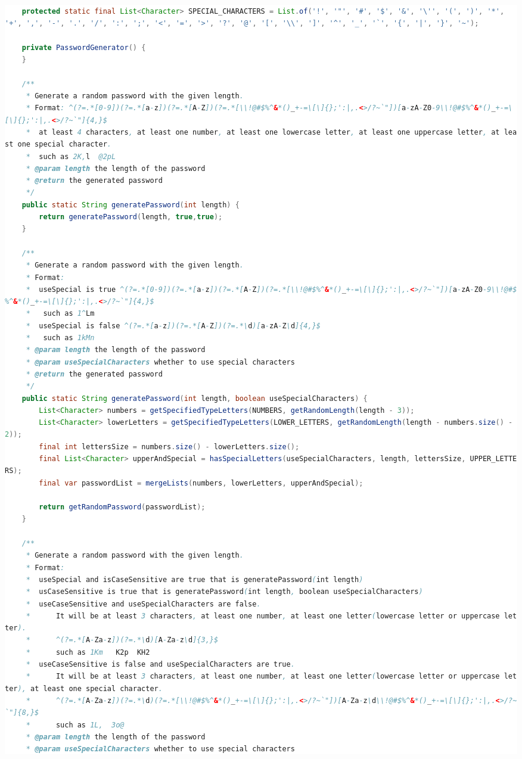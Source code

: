 ```java
    protected static final List<Character> SPECIAL_CHARACTERS = List.of('!', '"', '#', '$', '&', '\'', '(', ')', '*', '+', ',', '-', '.', '/', ':', ';', '<', '=', '>', '?', '@', '[', '\\', ']', '^', '_', '`', '{', '|', '}', '~');

    private PasswordGenerator() {
    }

    /**
     * Generate a random password with the given length.
     * Format: ^(?=.*[0-9])(?=.*[a-z])(?=.*[A-Z])(?=.*[\\!@#$%^&*()_+-=\[\]{};':|,.<>/?~`"])[a-zA-Z0-9\\!@#$%^&*()_+-=\[\]{};':|,.<>/?~`"]{4,}$
     *  at least 4 characters, at least one number, at least one lowercase letter, at least one uppercase letter, at least one special character.
     *  such as 2K,l  @2pL
     * @param length the length of the password
     * @return the generated password
     */
    public static String generatePassword(int length) {
        return generatePassword(length, true,true);
    }

    /**
     * Generate a random password with the given length.
     * Format:
     *  useSpecial is true ^(?=.*[0-9])(?=.*[a-z])(?=.*[A-Z])(?=.*[\\!@#$%^&*()_+-=\[\]{};':|,.<>/?~`"])[a-zA-Z0-9\\!@#$%^&*()_+-=\[\]{};':|,.<>/?~`"]{4,}$
     *   such as 1^Lm
     *  useSpecial is false ^(?=.*[a-z])(?=.*[A-Z])(?=.*\d)[a-zA-Z\d]{4,}$
     *   such as 1kMn
     * @param length the length of the password
     * @param useSpecialCharacters whether to use special characters
     * @return the generated password
     */
    public static String generatePassword(int length, boolean useSpecialCharacters) {
        List<Character> numbers = getSpecifiedTypeLetters(NUMBERS, getRandomLength(length - 3));
        List<Character> lowerLetters = getSpecifiedTypeLetters(LOWER_LETTERS, getRandomLength(length - numbers.size() - 2));
        final int lettersSize = numbers.size() - lowerLetters.size();
        final List<Character> upperAndSpecial = hasSpecialLetters(useSpecialCharacters, length, lettersSize, UPPER_LETTERS);
        final var passwordList = mergeLists(numbers, lowerLetters, upperAndSpecial);

        return getRandomPassword(passwordList);
    }

    /**
     * Generate a random password with the given length.
     * Format:
     *  useSpecial and isCaseSensitive are true that is generatePassword(int length)
     *  usCaseSensitive is true that is generatePassword(int length, boolean useSpecialCharacters)
     *  useCaseSensitive and useSpecialCharacters are false.
     *      It will be at least 3 characters, at least one number, at least one letter(lowercase letter or uppercase letter).
     *      ^(?=.*[A-Za-z])(?=.*\d)[A-Za-z\d]{3,}$
     *      such as 1Km   K2p  KH2
     *  useCaseSensitive is false and useSpecialCharacters are true.
     *      It will be at least 3 characters, at least one number, at least one letter(lowercase letter or uppercase letter), at least one special character.
     *      ^(?=.*[A-Za-z])(?=.*\d)(?=.*[\\!@#$%^&*()_+-=\[\]{};':|,.<>/?~`"])[A-Za-z\d\\!@#$%^&*()_+-=\[\]{};':|,.<>/?~`"]{8,}$
     *      such as 1L,  3o@
     * @param length the length of the password
     * @param useSpecialCharacters whether to use special characters
```